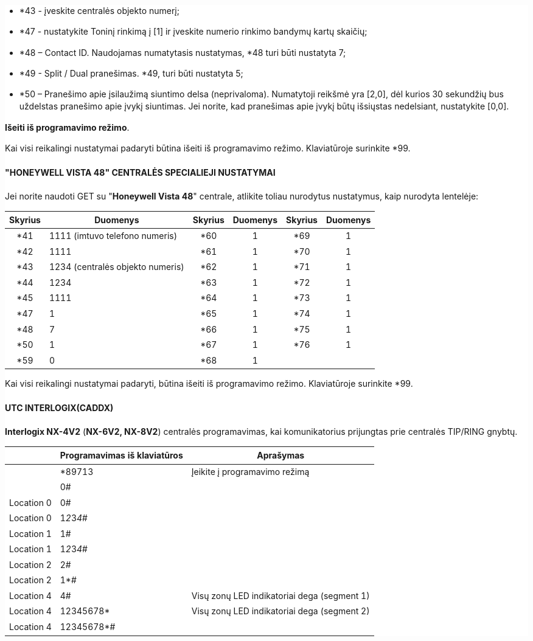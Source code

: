 - \*43 - įveskite centralės objekto numerį;

- \*47 - nustatykite Toninį rinkimą į [1] ir įveskite numerio rinkimo bandymų kartų skaičių;

- \*48 – Contact ID. Naudojamas numatytasis nustatymas, \*48 turi būti nustatyta 7;

- \*49 - Split / Dual pranešimas. \*49, turi būti nustatyta 5;

- \*50 – Pranešimo apie įsilaužimą siuntimo delsa (neprivaloma). Numatytoji reikšmė yra [2,0], dėl kurios 30 sekundžių bus uždelstas pranešimo apie įvykį siuntimas. Jei norite, kad pranešimas apie įvykį būtų išsiųstas nedelsiant, nustatykite [0,0].

**Išeiti iš programavimo režimo**.

Kai visi reikalingi nustatymai padaryti būtina išeiti iš programavimo režimo. Klaviatūroje surinkite \*99.

#### "HONEYWELL VISTA 48" CENTRALĖS SPECIALIEJI NUSTATYMAI

Jei norite naudoti GET su "**Honeywell Vista 48**" centrale, atlikite toliau nurodytus nustatymus, kaip nurodyta lentelėje:

| Skyrius | Duomenys                         | Skyrius | Duomenys | Skyrius | Duomenys |
|:-------:|----------------------------------|:-------:|:--------:|:-------:|:--------:|
|  \*41   | 1111 (imtuvo telefono numeris)   |  \*60   |    1     |  \*69   |    1     |
|  \*42   | 1111                             |  \*61   |    1     |  \*70   |    1     |
|  \*43   | 1234 (centralės objekto numeris) |  \*62   |    1     |  \*71   |    1     |
|  \*44   | 1234                             |  \*63   |    1     |  \*72   |    1     |
|  \*45   | 1111                             |  \*64   |    1     |  \*73   |    1     |
|  \*47   | 1                                |  \*65   |    1     |  \*74   |    1     |
|  \*48   | 7                                |  \*66   |    1     |  \*75   |    1     |
|  \*50   | 1                                |  \*67   |    1     |  \*76   |    1     |
|  \*59   | 0                                |  \*68   |    1     |         |          |

Kai visi reikalingi nustatymai padaryti, būtina išeiti iš programavimo režimo. Klaviatūroje surinkite \*99.

#### UTC INTERLOGIX(CADDX)

**Interlogix NX-4V2** (**NX-6V2, NX-8V2**) centralės programavimas, kai komunikatorius prijungtas prie centralės TIP/RING gnybtų.

|  | Programavimas iš klaviatūros | Aprašymas |
|--|------------------------------|-----------|
|  | *89713 | Įeikite į programavimo režimą |
|  | 0# |  |
| Location 0 | 0# |  |
| Location 0 | 1*2*3*4*# |  |
| Location 1 | 1# |  |
| Location 1 | 1*2*3*4*# |  |
| Location 2 | 2# |  |
| Location 2 | 1*# |  |
| Location 4 | 4# | Visų zonų LED indikatoriai dega (segment 1) |
| Location 4 | 12345678* | Visų zonų LED indikatoriai dega (segment 2) |
| Location 4 | 12345678*# |  |